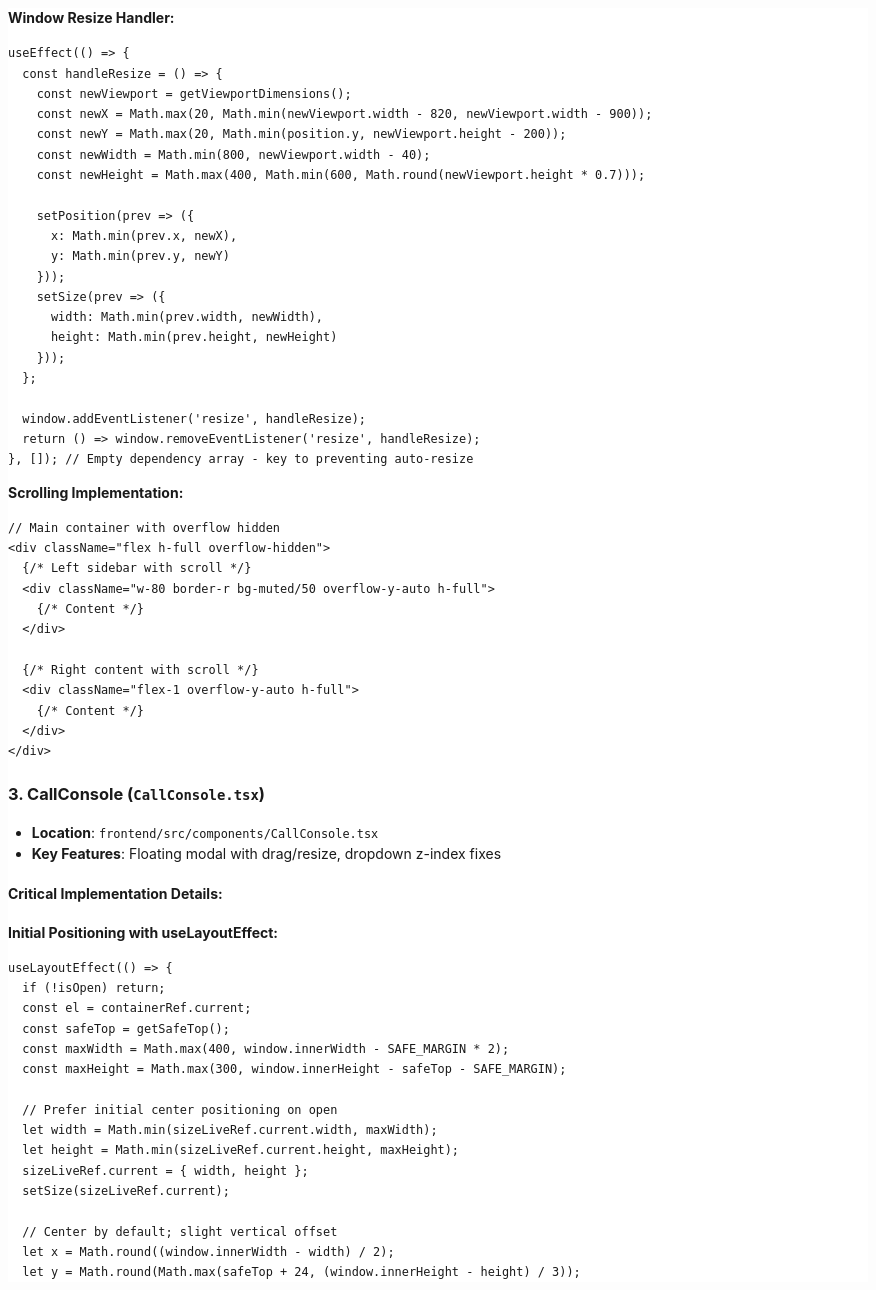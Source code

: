**Window Resize Handler:**
```tsx
useEffect(() => {
  const handleResize = () => {
    const newViewport = getViewportDimensions();
    const newX = Math.max(20, Math.min(newViewport.width - 820, newViewport.width - 900));
    const newY = Math.max(20, Math.min(position.y, newViewport.height - 200));
    const newWidth = Math.min(800, newViewport.width - 40);
    const newHeight = Math.max(400, Math.min(600, Math.round(newViewport.height * 0.7)));
    
    setPosition(prev => ({
      x: Math.min(prev.x, newX),
      y: Math.min(prev.y, newY)
    }));
    setSize(prev => ({
      width: Math.min(prev.width, newWidth),
      height: Math.min(prev.height, newHeight)
    }));
  };
  
  window.addEventListener('resize', handleResize);
  return () => window.removeEventListener('resize', handleResize);
}, []); // Empty dependency array - key to preventing auto-resize
```

**Scrolling Implementation:**
```tsx
// Main container with overflow hidden
<div className="flex h-full overflow-hidden">
  {/* Left sidebar with scroll */}
  <div className="w-80 border-r bg-muted/50 overflow-y-auto h-full">
    {/* Content */}
  </div>
  
  {/* Right content with scroll */}
  <div className="flex-1 overflow-y-auto h-full">
    {/* Content */}
  </div>
</div>
```

### 3. CallConsole (`CallConsole.tsx`)
- **Location**: `frontend/src/components/CallConsole.tsx`
- **Key Features**: Floating modal with drag/resize, dropdown z-index fixes

#### Critical Implementation Details:

**Initial Positioning with useLayoutEffect:**
```tsx
useLayoutEffect(() => {
  if (!isOpen) return;
  const el = containerRef.current;
  const safeTop = getSafeTop();
  const maxWidth = Math.max(400, window.innerWidth - SAFE_MARGIN * 2);
  const maxHeight = Math.max(300, window.innerHeight - safeTop - SAFE_MARGIN);

  // Prefer initial center positioning on open
  let width = Math.min(sizeLiveRef.current.width, maxWidth);
  let height = Math.min(sizeLiveRef.current.height, maxHeight);
  sizeLiveRef.current = { width, height };
  setSize(sizeLiveRef.current);

  // Center by default; slight vertical offset
  let x = Math.round((window.innerWidth - width) / 2);
  let y = Math.round(Math.max(safeTop + 24, (window.innerHeight - height) / 3));
```